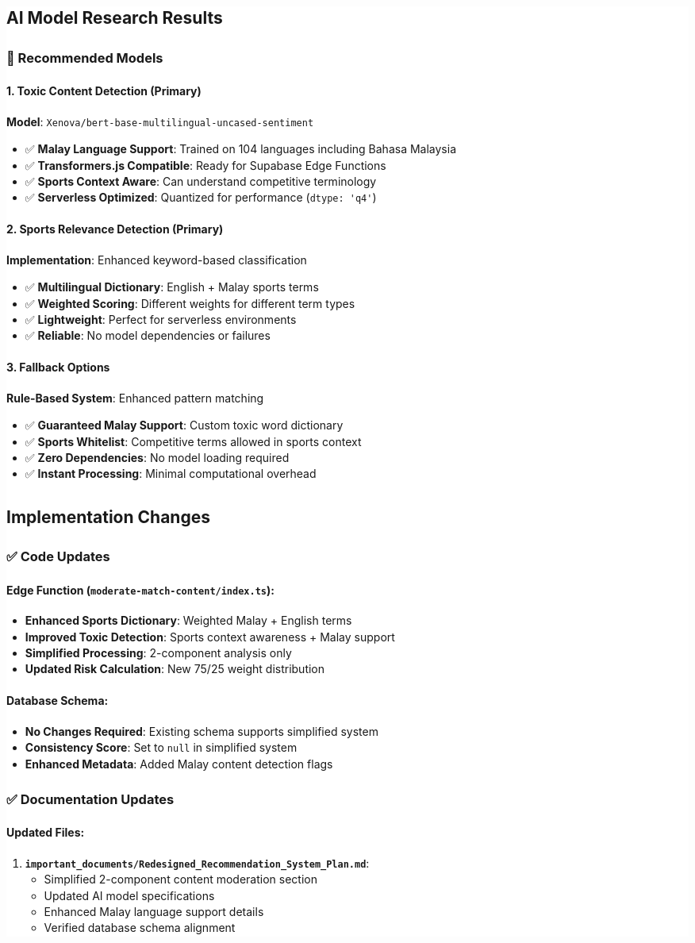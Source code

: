 ## AI Model Research Results

### 🎯 Recommended Models

#### 1. Toxic Content Detection (Primary)
**Model**: `Xenova/bert-base-multilingual-uncased-sentiment`
- ✅ **Malay Language Support**: Trained on 104 languages including Bahasa Malaysia
- ✅ **Transformers.js Compatible**: Ready for Supabase Edge Functions
- ✅ **Sports Context Aware**: Can understand competitive terminology
- ✅ **Serverless Optimized**: Quantized for performance (`dtype: 'q4'`)

#### 2. Sports Relevance Detection (Primary)
**Implementation**: Enhanced keyword-based classification
- ✅ **Multilingual Dictionary**: English + Malay sports terms
- ✅ **Weighted Scoring**: Different weights for different term types
- ✅ **Lightweight**: Perfect for serverless environments
- ✅ **Reliable**: No model dependencies or failures

#### 3. Fallback Options
**Rule-Based System**: Enhanced pattern matching
- ✅ **Guaranteed Malay Support**: Custom toxic word dictionary
- ✅ **Sports Whitelist**: Competitive terms allowed in sports context
- ✅ **Zero Dependencies**: No model loading required
- ✅ **Instant Processing**: Minimal computational overhead

## Implementation Changes

### ✅ Code Updates

#### Edge Function (`moderate-match-content/index.ts`):
- **Enhanced Sports Dictionary**: Weighted Malay + English terms
- **Improved Toxic Detection**: Sports context awareness + Malay support
- **Simplified Processing**: 2-component analysis only
- **Updated Risk Calculation**: New 75/25 weight distribution

#### Database Schema:
- **No Changes Required**: Existing schema supports simplified system
- **Consistency Score**: Set to `null` in simplified system
- **Enhanced Metadata**: Added Malay content detection flags

### ✅ Documentation Updates

#### Updated Files:
1. **`important_documents/Redesigned_Recommendation_System_Plan.md`**:
   - Simplified 2-component content moderation section
   - Updated AI model specifications
   - Enhanced Malay language support details
   - Verified database schema alignment

